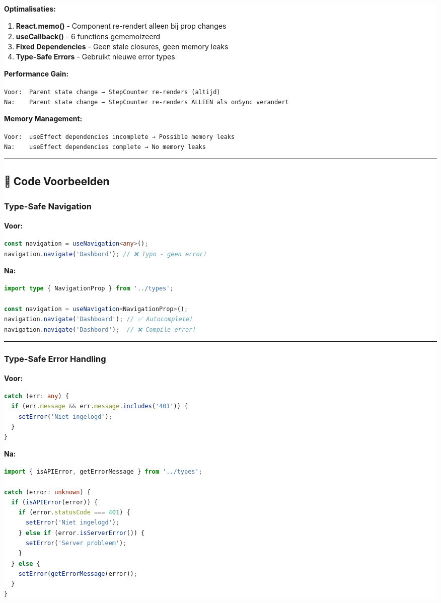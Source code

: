**Optimalisaties:**
1. **React.memo()** - Component re-rendert alleen bij prop changes
2. **useCallback()** - 6 functions gememoizeerd
3. **Fixed Dependencies** - Geen stale closures, geen memory leaks
4. **Type-Safe Errors** - Gebruikt nieuwe error types

**Performance Gain:**
```
Voor:  Parent state change → StepCounter re-renders (altijd)
Na:    Parent state change → StepCounter re-renders ALLEEN als onSync verandert
```

**Memory Management:**
```
Voor:  useEffect dependencies incomplete → Possible memory leaks
Na:    useEffect dependencies complete → No memory leaks
```

---

## 📝 Code Voorbeelden

### Type-Safe Navigation

**Voor:**
```typescript
const navigation = useNavigation<any>();
navigation.navigate('Dashbord'); // ❌ Typo - geen error!
```

**Na:**
```typescript
import type { NavigationProp } from '../types';

const navigation = useNavigation<NavigationProp>();
navigation.navigate('Dashboard'); // ✅ Autocomplete!
navigation.navigate('Dashbord');  // ❌ Compile error!
```

---

### Type-Safe Error Handling

**Voor:**
```typescript
catch (err: any) {
  if (err.message && err.message.includes('401')) {
    setError('Niet ingelogd');
  }
}
```

**Na:**
```typescript
import { isAPIError, getErrorMessage } from '../types';

catch (error: unknown) {
  if (isAPIError(error)) {
    if (error.statusCode === 401) {
      setError('Niet ingelogd');
    } else if (error.isServerError()) {
      setError('Server probleem');
    }
  } else {
    setError(getErrorMessage(error));
  }
}
```